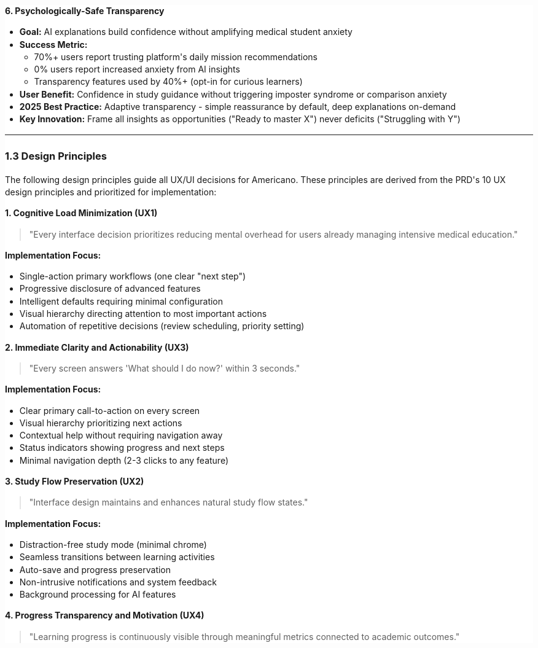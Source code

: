 **6. Psychologically-Safe Transparency**
- **Goal:** AI explanations build confidence without amplifying medical student anxiety
- **Success Metric:**
  - 70%+ users report trusting platform's daily mission recommendations
  - 0% users report increased anxiety from AI insights
  - Transparency features used by 40%+ (opt-in for curious learners)
- **User Benefit:** Confidence in study guidance without triggering imposter syndrome or comparison anxiety
- **2025 Best Practice:** Adaptive transparency - simple reassurance by default, deep explanations on-demand
- **Key Innovation:** Frame all insights as opportunities ("Ready to master X") never deficits ("Struggling with Y")

---

### 1.3 Design Principles

The following design principles guide all UX/UI decisions for Americano. These principles are derived from the PRD's 10 UX design principles and prioritized for implementation:

**1. Cognitive Load Minimization (UX1)**
> "Every interface decision prioritizes reducing mental overhead for users already managing intensive medical education."

**Implementation Focus:**
- Single-action primary workflows (one clear "next step")
- Progressive disclosure of advanced features
- Intelligent defaults requiring minimal configuration
- Visual hierarchy directing attention to most important actions
- Automation of repetitive decisions (review scheduling, priority setting)

**2. Immediate Clarity and Actionability (UX3)**
> "Every screen answers 'What should I do now?' within 3 seconds."

**Implementation Focus:**
- Clear primary call-to-action on every screen
- Visual hierarchy prioritizing next actions
- Contextual help without requiring navigation away
- Status indicators showing progress and next steps
- Minimal navigation depth (2-3 clicks to any feature)

**3. Study Flow Preservation (UX2)**
> "Interface design maintains and enhances natural study flow states."

**Implementation Focus:**
- Distraction-free study mode (minimal chrome)
- Seamless transitions between learning activities
- Auto-save and progress preservation
- Non-intrusive notifications and system feedback
- Background processing for AI features

**4. Progress Transparency and Motivation (UX4)**
> "Learning progress is continuously visible through meaningful metrics connected to academic outcomes."
